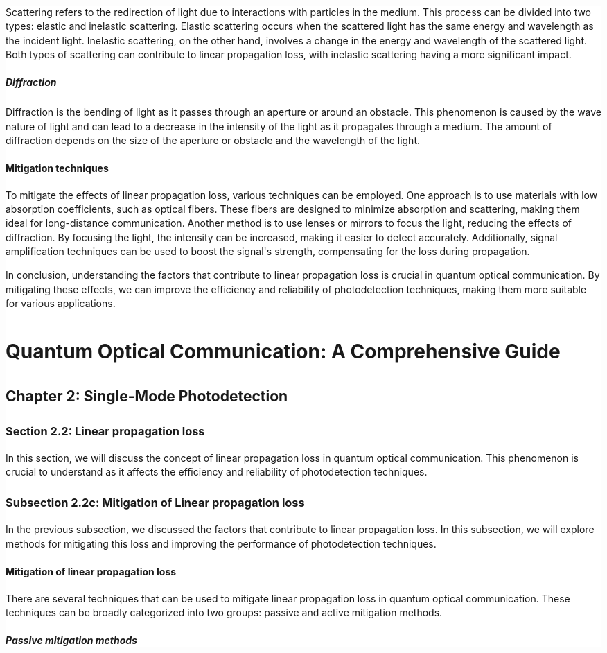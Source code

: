 Scattering refers to the redirection of light due to interactions with particles in the medium. This process can be divided into two types: elastic and inelastic scattering. Elastic scattering occurs when the scattered light has the same energy and wavelength as the incident light. Inelastic scattering, on the other hand, involves a change in the energy and wavelength of the scattered light. Both types of scattering can contribute to linear propagation loss, with inelastic scattering having a more significant impact.

##### Diffraction

Diffraction is the bending of light as it passes through an aperture or around an obstacle. This phenomenon is caused by the wave nature of light and can lead to a decrease in the intensity of the light as it propagates through a medium. The amount of diffraction depends on the size of the aperture or obstacle and the wavelength of the light.

#### Mitigation techniques

To mitigate the effects of linear propagation loss, various techniques can be employed. One approach is to use materials with low absorption coefficients, such as optical fibers. These fibers are designed to minimize absorption and scattering, making them ideal for long-distance communication. Another method is to use lenses or mirrors to focus the light, reducing the effects of diffraction. By focusing the light, the intensity can be increased, making it easier to detect accurately. Additionally, signal amplification techniques can be used to boost the signal's strength, compensating for the loss during propagation.

In conclusion, understanding the factors that contribute to linear propagation loss is crucial in quantum optical communication. By mitigating these effects, we can improve the efficiency and reliability of photodetection techniques, making them more suitable for various applications. 


# Quantum Optical Communication: A Comprehensive Guide

## Chapter 2: Single-Mode Photodetection

### Section 2.2: Linear propagation loss

In this section, we will discuss the concept of linear propagation loss in quantum optical communication. This phenomenon is crucial to understand as it affects the efficiency and reliability of photodetection techniques.

### Subsection 2.2c: Mitigation of Linear propagation loss

In the previous subsection, we discussed the factors that contribute to linear propagation loss. In this subsection, we will explore methods for mitigating this loss and improving the performance of photodetection techniques.

#### Mitigation of linear propagation loss

There are several techniques that can be used to mitigate linear propagation loss in quantum optical communication. These techniques can be broadly categorized into two groups: passive and active mitigation methods.

##### Passive mitigation methods
